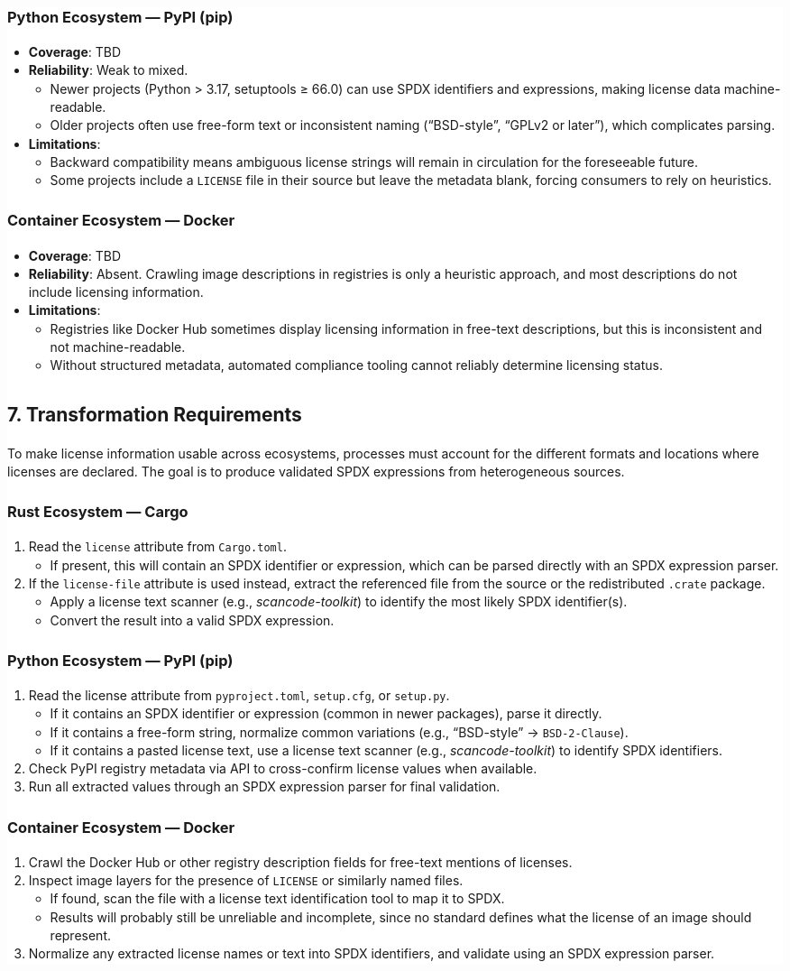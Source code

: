 ### Python Ecosystem — PyPI (pip)
- **Coverage**: TBD
- **Reliability**: Weak to mixed.
  - Newer projects (Python > 3.17, setuptools ≥ 66.0) can use SPDX identifiers and expressions, making license data machine-readable.
  - Older projects often use free-form text or inconsistent naming (“BSD-style”, “GPLv2 or later”), which complicates parsing.
- **Limitations**:
  - Backward compatibility means ambiguous license strings will remain in circulation for the foreseeable future.
  - Some projects include a `LICENSE` file in their source but leave the metadata blank, forcing consumers to rely on heuristics.

### Container Ecosystem — Docker
- **Coverage**: TBD
- **Reliability**: Absent. Crawling image descriptions in registries is only a heuristic approach, and most descriptions do not include licensing information.
- **Limitations**:
  - Registries like Docker Hub sometimes display licensing information in free-text descriptions, but this is inconsistent and not machine-readable.
  - Without structured metadata, automated compliance tooling cannot reliably determine licensing status.

## 7. Transformation Requirements

To make license information usable across ecosystems, processes must account for the different formats and locations where licenses are declared. The goal is to produce validated SPDX expressions from heterogeneous sources.

### Rust Ecosystem — Cargo
1. Read the `license` attribute from `Cargo.toml`.
   - If present, this will contain an SPDX identifier or expression, which can be parsed directly with an SPDX expression parser.
2. If the `license-file` attribute is used instead, extract the referenced file from the source or the redistributed `.crate` package.
   - Apply a license text scanner (e.g., *scancode-toolkit*) to identify the most likely SPDX identifier(s).
   - Convert the result into a valid SPDX expression.

### Python Ecosystem — PyPI (pip)
1. Read the license attribute from `pyproject.toml`, `setup.cfg`, or `setup.py`.
   - If it contains an SPDX identifier or expression (common in newer packages), parse it directly.
   - If it contains a free-form string, normalize common variations (e.g., “BSD-style” → `BSD-2-Clause`).
   - If it contains a pasted license text, use a license text scanner (e.g., *scancode-toolkit*) to identify SPDX identifiers.
2. Check PyPI registry metadata via API to cross-confirm license values when available.
3. Run all extracted values through an SPDX expression parser for final validation.

### Container Ecosystem — Docker
1. Crawl the Docker Hub or other registry description fields for free-text mentions of licenses.
2. Inspect image layers for the presence of `LICENSE` or similarly named files.
   - If found, scan the file with a license text identification tool to map it to SPDX.
   - Results will probably still be unreliable and incomplete, since no standard defines what the license of an image should represent.
3. Normalize any extracted license names or text into SPDX identifiers, and validate using an SPDX expression parser.
